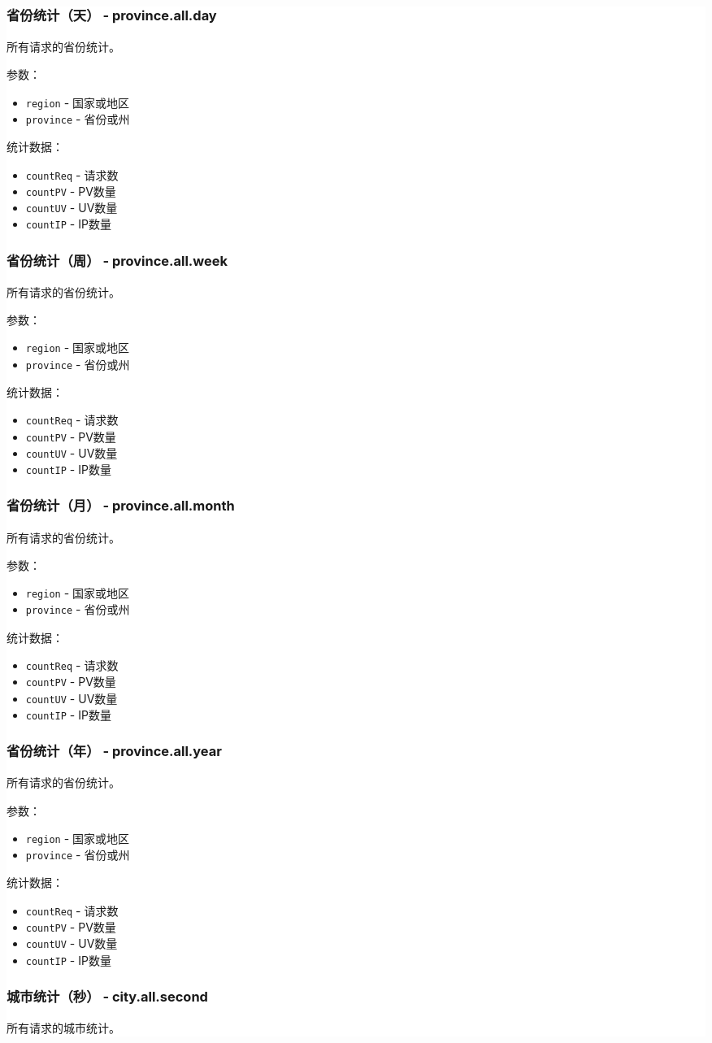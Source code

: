 ### 省份统计（天） - province.all.day
所有请求的省份统计。

参数：
* `region` - 国家或地区
* `province` - 省份或州

统计数据：
* `countReq` - 请求数
* `countPV` - PV数量
* `countUV` - UV数量
* `countIP` - IP数量

### 省份统计（周） - province.all.week
所有请求的省份统计。

参数：
* `region` - 国家或地区
* `province` - 省份或州

统计数据：
* `countReq` - 请求数
* `countPV` - PV数量
* `countUV` - UV数量
* `countIP` - IP数量

### 省份统计（月） - province.all.month
所有请求的省份统计。

参数：
* `region` - 国家或地区
* `province` - 省份或州

统计数据：
* `countReq` - 请求数
* `countPV` - PV数量
* `countUV` - UV数量
* `countIP` - IP数量

### 省份统计（年） - province.all.year
所有请求的省份统计。

参数：
* `region` - 国家或地区
* `province` - 省份或州

统计数据：
* `countReq` - 请求数
* `countPV` - PV数量
* `countUV` - UV数量
* `countIP` - IP数量

### 城市统计（秒） - city.all.second
所有请求的城市统计。
